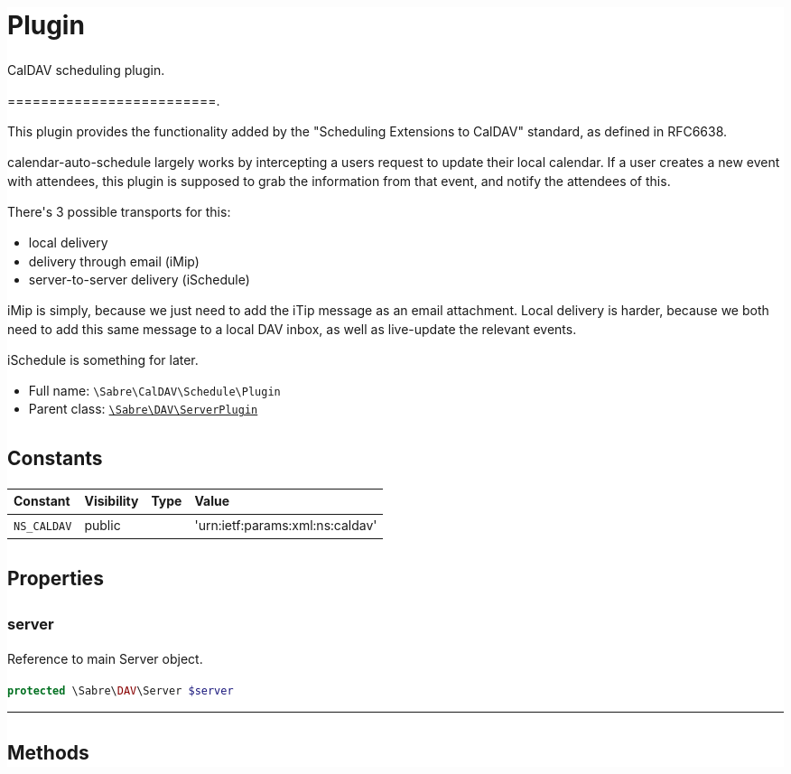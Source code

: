 
# Plugin

CalDAV scheduling plugin.

=========================.

This plugin provides the functionality added by the "Scheduling Extensions
to CalDAV" standard, as defined in RFC6638.

calendar-auto-schedule largely works by intercepting a users request to
update their local calendar. If a user creates a new event with attendees,
this plugin is supposed to grab the information from that event, and notify
the attendees of this.

There's 3 possible transports for this:
* local delivery
* delivery through email (iMip)
* server-to-server delivery (iSchedule)

iMip is simply, because we just need to add the iTip message as an email
attachment. Local delivery is harder, because we both need to add this same
message to a local DAV inbox, as well as live-update the relevant events.

iSchedule is something for later.

* Full name: `\Sabre\CalDAV\Schedule\Plugin`
* Parent class: [`\Sabre\DAV\ServerPlugin`](../../DAV/ServerPlugin.md)


## Constants

| Constant | Visibility | Type | Value |
|:---------|:-----------|:-----|:------|
|`NS_CALDAV`|public| |&#039;urn:ietf:params:xml:ns:caldav&#039;|

## Properties


### server

Reference to main Server object.

```php
protected \Sabre\DAV\Server $server
```






***

## Methods
